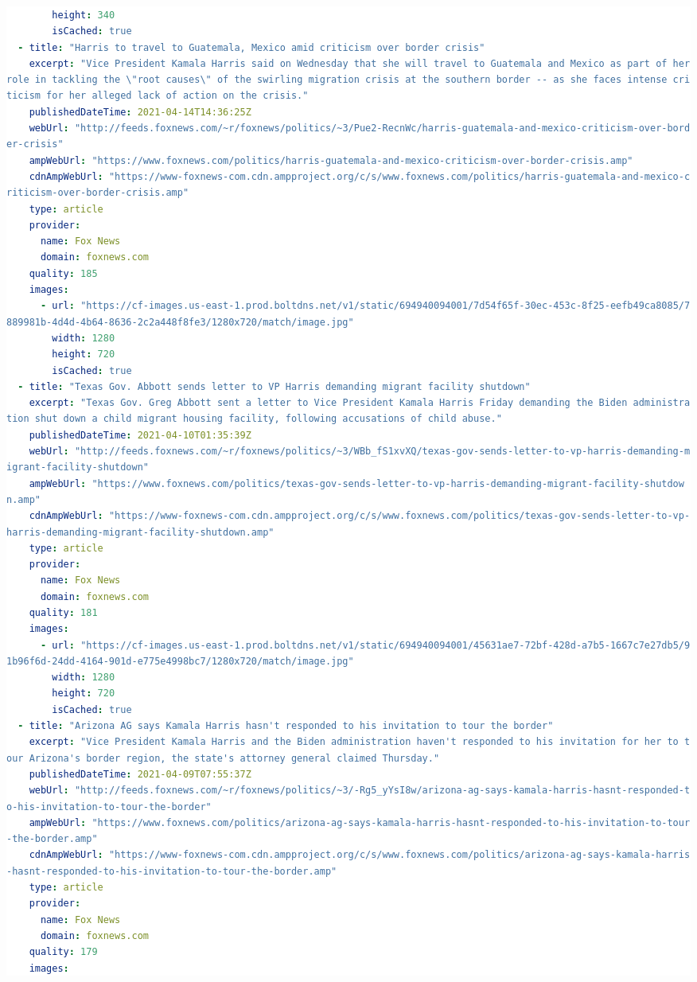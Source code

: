 ```yaml
        height: 340
        isCached: true
  - title: "Harris to travel to Guatemala, Mexico amid criticism over border crisis"
    excerpt: "Vice President Kamala Harris said on Wednesday that she will travel to Guatemala and Mexico as part of her role in tackling the \"root causes\" of the swirling migration crisis at the southern border -- as she faces intense criticism for her alleged lack of action on the crisis."
    publishedDateTime: 2021-04-14T14:36:25Z
    webUrl: "http://feeds.foxnews.com/~r/foxnews/politics/~3/Pue2-RecnWc/harris-guatemala-and-mexico-criticism-over-border-crisis"
    ampWebUrl: "https://www.foxnews.com/politics/harris-guatemala-and-mexico-criticism-over-border-crisis.amp"
    cdnAmpWebUrl: "https://www-foxnews-com.cdn.ampproject.org/c/s/www.foxnews.com/politics/harris-guatemala-and-mexico-criticism-over-border-crisis.amp"
    type: article
    provider:
      name: Fox News
      domain: foxnews.com
    quality: 185
    images:
      - url: "https://cf-images.us-east-1.prod.boltdns.net/v1/static/694940094001/7d54f65f-30ec-453c-8f25-eefb49ca8085/7889981b-4d4d-4b64-8636-2c2a448f8fe3/1280x720/match/image.jpg"
        width: 1280
        height: 720
        isCached: true
  - title: "Texas Gov. Abbott sends letter to VP Harris demanding migrant facility shutdown"
    excerpt: "Texas Gov. Greg Abbott sent a letter to Vice President Kamala Harris Friday demanding the Biden administration shut down a child migrant housing facility, following accusations of child abuse."
    publishedDateTime: 2021-04-10T01:35:39Z
    webUrl: "http://feeds.foxnews.com/~r/foxnews/politics/~3/WBb_fS1xvXQ/texas-gov-sends-letter-to-vp-harris-demanding-migrant-facility-shutdown"
    ampWebUrl: "https://www.foxnews.com/politics/texas-gov-sends-letter-to-vp-harris-demanding-migrant-facility-shutdown.amp"
    cdnAmpWebUrl: "https://www-foxnews-com.cdn.ampproject.org/c/s/www.foxnews.com/politics/texas-gov-sends-letter-to-vp-harris-demanding-migrant-facility-shutdown.amp"
    type: article
    provider:
      name: Fox News
      domain: foxnews.com
    quality: 181
    images:
      - url: "https://cf-images.us-east-1.prod.boltdns.net/v1/static/694940094001/45631ae7-72bf-428d-a7b5-1667c7e27db5/91b96f6d-24dd-4164-901d-e775e4998bc7/1280x720/match/image.jpg"
        width: 1280
        height: 720
        isCached: true
  - title: "Arizona AG says Kamala Harris hasn't responded to his invitation to tour the border"
    excerpt: "Vice President Kamala Harris and the Biden administration haven't responded to his invitation for her to tour Arizona's border region, the state's attorney general claimed Thursday."
    publishedDateTime: 2021-04-09T07:55:37Z
    webUrl: "http://feeds.foxnews.com/~r/foxnews/politics/~3/-Rg5_yYsI8w/arizona-ag-says-kamala-harris-hasnt-responded-to-his-invitation-to-tour-the-border"
    ampWebUrl: "https://www.foxnews.com/politics/arizona-ag-says-kamala-harris-hasnt-responded-to-his-invitation-to-tour-the-border.amp"
    cdnAmpWebUrl: "https://www-foxnews-com.cdn.ampproject.org/c/s/www.foxnews.com/politics/arizona-ag-says-kamala-harris-hasnt-responded-to-his-invitation-to-tour-the-border.amp"
    type: article
    provider:
      name: Fox News
      domain: foxnews.com
    quality: 179
    images:
```